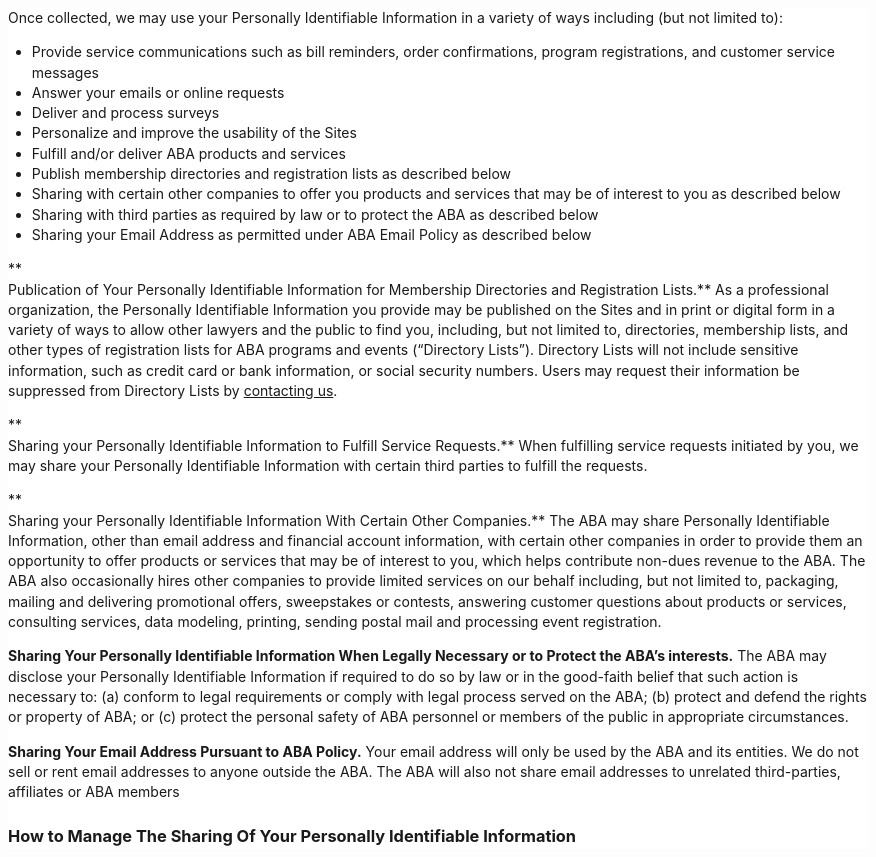 Once collected, we may use your Personally Identifiable Information in a variety of ways including (but not limited to):

  * Provide service communications such as bill reminders, order confirmations, program registrations, and customer service messages
  * Answer your emails or online requests
  * Deliver and process surveys
  * Personalize and improve the usability of the Sites
  * Fulfill and/or deliver ABA products and services
  * Publish membership directories and registration lists as described below
  * Sharing with certain other companies to offer you products and services that may be of interest to you as described below
  * Sharing with third parties as required by law or to protect the ABA as described below
  * Sharing your Email Address as permitted under ABA Email Policy as described below



 **  
Publication of Your Personally Identifiable Information for Membership Directories and Registration Lists.** As a professional organization, the Personally Identifiable Information you provide may be published on the Sites and in print or digital form in a variety of ways to allow other lawyers and the public to find you, including, but not limited to, directories, membership lists, and other types of registration lists for ABA programs and events (“Directory Lists”). Directory Lists will not include sensitive information, such as credit card or bank information, or social security numbers. Users may request their information be suppressed from Directory Lists by [contacting us](http://www.americanbar.org/utility/about_the_aba/contact.html).

 **  
Sharing your Personally Identifiable Information to Fulfill Service Requests.** When fulfilling service requests initiated by you, we may share your Personally Identifiable Information with certain third parties to fulfill the requests.

 **  
Sharing your Personally Identifiable Information With Certain Other Companies.** The ABA may share Personally Identifiable Information, other than email address and financial account information, with certain other companies in order to provide them an opportunity to offer products or services that may be of interest to you, which helps contribute non-dues revenue to the ABA. The ABA also occasionally hires other companies to provide limited services on our behalf including, but not limited to, packaging, mailing and delivering promotional offers, sweepstakes or contests, answering customer questions about products or services, consulting services, data modeling, printing, sending postal mail and processing event registration.

 **Sharing Your Personally Identifiable Information When Legally Necessary or to Protect the ABA’s interests.** The ABA may disclose your Personally Identifiable Information if required to do so by law or in the good-faith belief that such action is necessary to: (a) conform to legal requirements or comply with legal process served on the ABA; (b) protect and defend the rights or property of ABA; or (c) protect the personal safety of ABA personnel or members of the public in appropriate circumstances.

 **Sharing Your Email Address Pursuant to ABA Policy.** Your email address will only be used by the ABA and its entities. We do not sell or rent email addresses to anyone outside the ABA. The ABA will also not share email addresses to unrelated third-parties, affiliates or ABA members

###  **How to Manage The Sharing Of Your Personally Identifiable Information**
